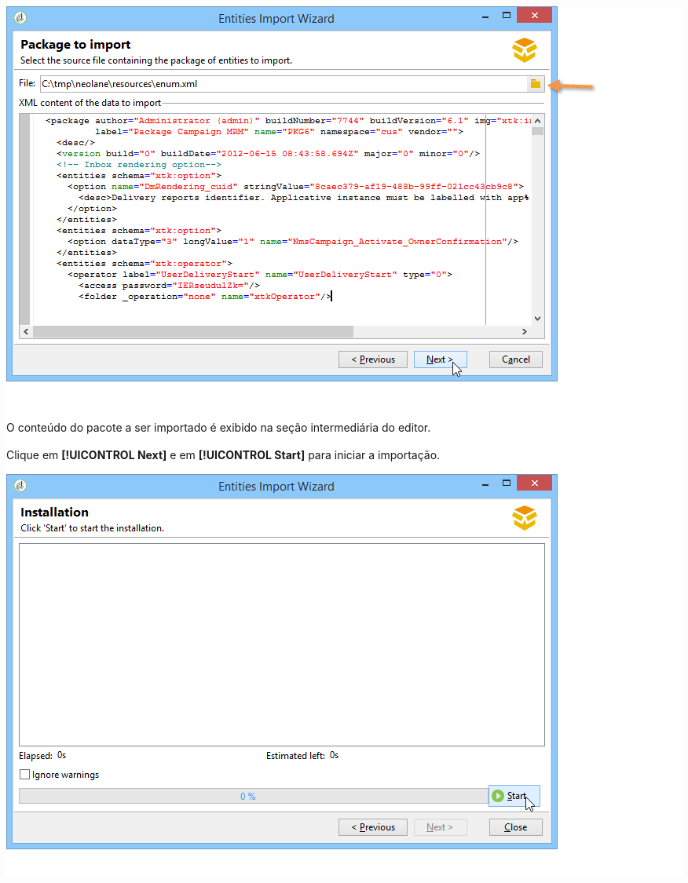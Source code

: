 ![](assets/ncs_datapackage_import_1.png)

O conteúdo do pacote a ser importado é exibido na seção intermediária do editor.

Clique em **[!UICONTROL Next]** e em **[!UICONTROL Start]** para iniciar a importação.

![](assets/ncs_datapackage_import_2.png)
